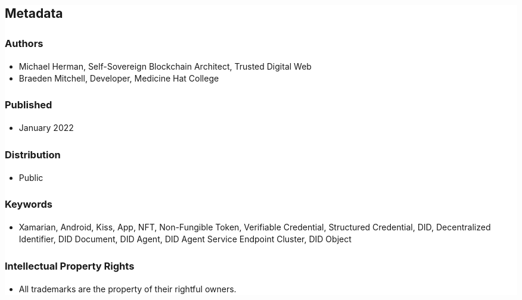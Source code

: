 ## Metadata

### Authors
- Michael Herman, Self-Sovereign Blockchain Architect, Trusted Digital Web
- Braeden Mitchell, Developer, Medicine Hat College

### Published
- January 2022

### Distribution
- Public

### Keywords
- Xamarian, Android, Kiss, App, NFT, Non-Fungible Token, Verifiable Credential, Structured Credential,
DID, Decentralized Identifier, DID Document, DID Agent, DID Agent Service Endpoint Cluster, DID Object

### Intellectual Property Rights
- All trademarks are the property of their rightful owners.
